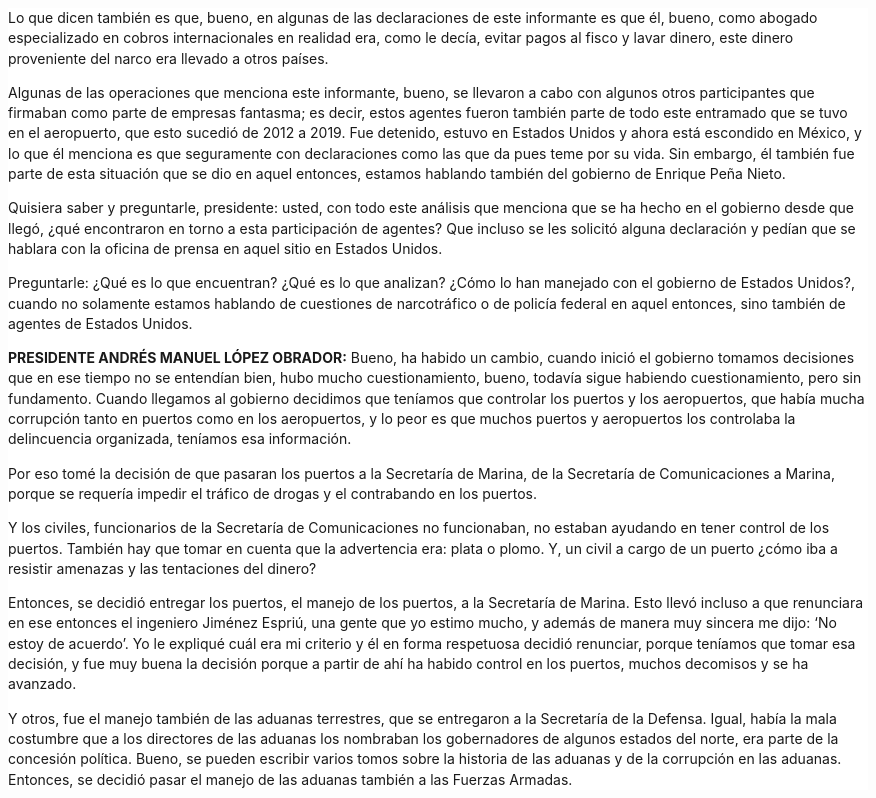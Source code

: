 Lo que dicen también es que, bueno, en algunas de las declaraciones de este
informante es que él, bueno, como abogado especializado en cobros
internacionales en realidad era, como le decía, evitar pagos al fisco y lavar
dinero, este dinero proveniente del narco era llevado a otros países.

Algunas de las operaciones que menciona este informante, bueno, se llevaron a
cabo con algunos otros participantes que firmaban como parte de empresas
fantasma; es decir, estos agentes fueron también parte de todo este entramado
que se tuvo en el aeropuerto, que esto sucedió de 2012 a 2019. Fue detenido,
estuvo en Estados Unidos y ahora está escondido en México, y lo que él
menciona es que seguramente con declaraciones como las que da pues teme por su
vida. Sin embargo, él también fue parte de esta situación que se dio en aquel
entonces, estamos hablando también del gobierno de Enrique Peña Nieto.

Quisiera saber y preguntarle, presidente: usted, con todo este análisis que
menciona que se ha hecho en el gobierno desde que llegó, ¿qué encontraron en
torno a esta participación de agentes? Que incluso se les solicitó alguna
declaración y pedían que se hablara con la oficina de prensa en aquel sitio en
Estados Unidos.

Preguntarle: ¿Qué es lo que encuentran? ¿Qué es lo que analizan? ¿Cómo lo han
manejado con el gobierno de Estados Unidos?, cuando no solamente estamos
hablando de cuestiones de narcotráfico o de policía federal en aquel entonces,
sino también de agentes de Estados Unidos.

**PRESIDENTE ANDRÉS MANUEL LÓPEZ OBRADOR:** Bueno, ha habido un cambio, cuando
inició el gobierno tomamos decisiones que en ese tiempo no se entendían bien,
hubo mucho cuestionamiento, bueno, todavía sigue habiendo cuestionamiento,
pero sin fundamento. Cuando llegamos al gobierno decidimos que teníamos que
controlar los puertos y los aeropuertos, que había mucha corrupción tanto en
puertos como en los aeropuertos, y lo peor es que muchos puertos y aeropuertos
los controlaba la delincuencia organizada, teníamos esa información.

Por eso tomé la decisión de que pasaran los puertos a la Secretaría de Marina,
de la Secretaría de Comunicaciones a Marina, porque se requería impedir el
tráfico de drogas y el contrabando en los puertos.

Y los civiles, funcionarios de la Secretaría de Comunicaciones no funcionaban,
no estaban ayudando en tener control de los puertos. También hay que tomar en
cuenta que la advertencia era: plata o plomo. Y, un civil a cargo de un puerto
¿cómo iba a resistir amenazas y las tentaciones del dinero?

Entonces, se decidió entregar los puertos, el manejo de los puertos, a la
Secretaría de Marina. Esto llevó incluso a que renunciara en ese entonces el
ingeniero Jiménez Espriú, una gente que yo estimo mucho, y además de manera
muy sincera me dijo: ‘No estoy de acuerdo’. Yo le expliqué cuál era mi
criterio y él en forma respetuosa decidió renunciar, porque teníamos que tomar
esa decisión, y fue muy buena la decisión porque a partir de ahí ha habido
control en los puertos, muchos decomisos y se ha avanzado.

Y otros, fue el manejo también de las aduanas terrestres, que se entregaron a
la Secretaría de la Defensa. Igual, había la mala costumbre que a los
directores de las aduanas los nombraban los gobernadores de algunos estados
del norte, era parte de la concesión política. Bueno, se pueden escribir
varios tomos sobre la historia de las aduanas y de la corrupción en las
aduanas. Entonces, se decidió pasar el manejo de las aduanas también a las
Fuerzas Armadas.
